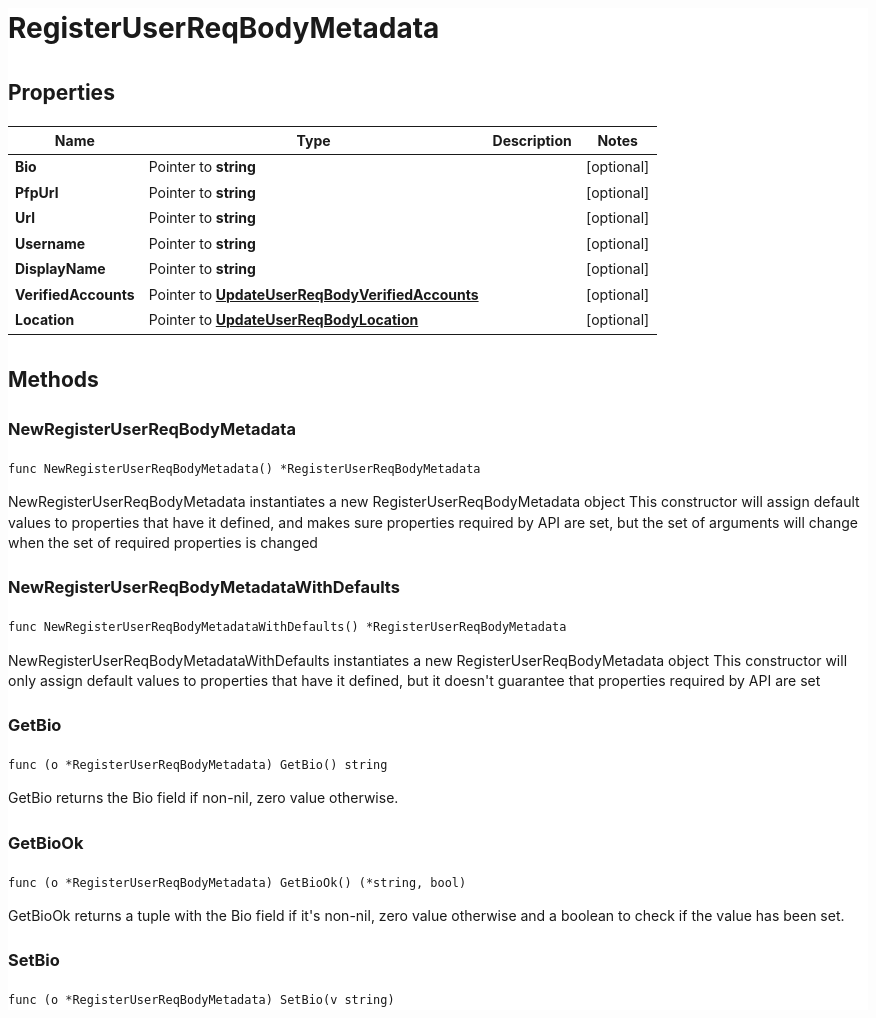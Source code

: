 # RegisterUserReqBodyMetadata

## Properties

Name | Type | Description | Notes
------------ | ------------- | ------------- | -------------
**Bio** | Pointer to **string** |  | [optional] 
**PfpUrl** | Pointer to **string** |  | [optional] 
**Url** | Pointer to **string** |  | [optional] 
**Username** | Pointer to **string** |  | [optional] 
**DisplayName** | Pointer to **string** |  | [optional] 
**VerifiedAccounts** | Pointer to [**UpdateUserReqBodyVerifiedAccounts**](UpdateUserReqBodyVerifiedAccounts.md) |  | [optional] 
**Location** | Pointer to [**UpdateUserReqBodyLocation**](UpdateUserReqBodyLocation.md) |  | [optional] 

## Methods

### NewRegisterUserReqBodyMetadata

`func NewRegisterUserReqBodyMetadata() *RegisterUserReqBodyMetadata`

NewRegisterUserReqBodyMetadata instantiates a new RegisterUserReqBodyMetadata object
This constructor will assign default values to properties that have it defined,
and makes sure properties required by API are set, but the set of arguments
will change when the set of required properties is changed

### NewRegisterUserReqBodyMetadataWithDefaults

`func NewRegisterUserReqBodyMetadataWithDefaults() *RegisterUserReqBodyMetadata`

NewRegisterUserReqBodyMetadataWithDefaults instantiates a new RegisterUserReqBodyMetadata object
This constructor will only assign default values to properties that have it defined,
but it doesn't guarantee that properties required by API are set

### GetBio

`func (o *RegisterUserReqBodyMetadata) GetBio() string`

GetBio returns the Bio field if non-nil, zero value otherwise.

### GetBioOk

`func (o *RegisterUserReqBodyMetadata) GetBioOk() (*string, bool)`

GetBioOk returns a tuple with the Bio field if it's non-nil, zero value otherwise
and a boolean to check if the value has been set.

### SetBio

`func (o *RegisterUserReqBodyMetadata) SetBio(v string)`
